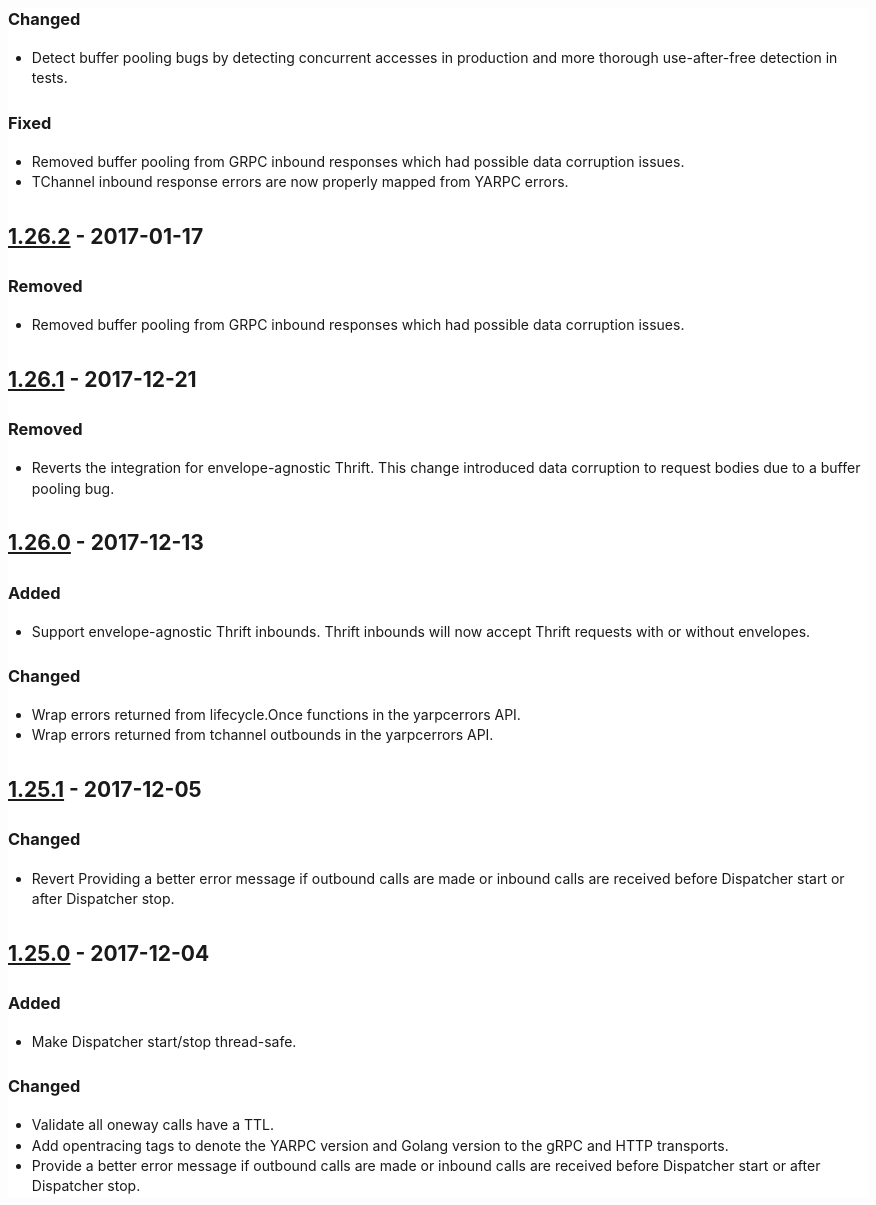 ### Changed
- Detect buffer pooling bugs by detecting concurrent accesses in production
  and more thorough use-after-free detection in tests.

### Fixed
- Removed buffer pooling from GRPC inbound responses which had possible data
  corruption issues.
- TChannel inbound response errors are now properly mapped from YARPC errors.


## [1.26.2] - 2017-01-17
### Removed
- Removed buffer pooling from GRPC inbound responses which had possible data
  corruption issues.


## [1.26.1] - 2017-12-21
### Removed
- Reverts the integration for envelope-agnostic Thrift. This change
  introduced data corruption to request bodies due to a buffer pooling bug.


## [1.26.0] - 2017-12-13
### Added
- Support envelope-agnostic Thrift inbounds. Thrift inbounds will now accept
  Thrift requests with or without envelopes.

### Changed
- Wrap errors returned from lifecycle.Once functions in the yarpcerrors API.
- Wrap errors returned from tchannel outbounds in the yarpcerrors API.


## [1.25.1] - 2017-12-05
### Changed
- Revert Providing a better error message if outbound calls are made or inbound calls
  are received before Dispatcher start or after Dispatcher stop.


## [1.25.0] - 2017-12-04
### Added
- Make Dispatcher start/stop thread-safe.

### Changed
- Validate all oneway calls have a TTL.
- Add opentracing tags to denote the YARPC version and Golang version to the
  gRPC and HTTP transports.
- Provide a better error message if outbound calls are made or inbound calls
  are received before Dispatcher start or after Dispatcher stop.


[opentracing]: http://opentracing.io/
[Unreleased]: https://github.com/yarpc/yarpc-go/compare/v1.70.4...HEAD
[1.70.4]: https://github.com/yarpc/yarpc-go/compare/v1.70.3...v1.70.4
[1.70.3]: https://github.com/yarpc/yarpc-go/compare/v1.70.2...v1.70.3
[1.70.2]: https://github.com/yarpc/yarpc-go/compare/v1.70.1...v1.70.2
[1.70.1]: https://github.com/yarpc/yarpc-go/compare/v1.70.0...v1.70.1
[1.70.0]: https://github.com/yarpc/yarpc-go/compare/v1.69.1...v1.70.0
[1.69.1]: https://github.com/yarpc/yarpc-go/compare/v1.69.0...v1.69.1
[1.69.0]: https://github.com/yarpc/yarpc-go/compare/v1.68.0...v1.69.0
[1.68.0]: https://github.com/yarpc/yarpc-go/compare/v1.67.0...v1.68.0
[1.67.0]: https://github.com/yarpc/yarpc-go/compare/v1.66.0...v1.67.0
[1.66.0]: https://github.com/yarpc/yarpc-go/compare/v1.65.0...v1.66.0
[1.65.0]: https://github.com/yarpc/yarpc-go/compare/v1.64.0...v1.65.0
[1.64.0]: https://github.com/yarpc/yarpc-go/compare/v1.63.0...v1.64.0
[1.63.0]: https://github.com/yarpc/yarpc-go/compare/v1.62.0...v1.63.0
[1.62.0]: https://github.com/yarpc/yarpc-go/compare/v1.61.0...v1.62.0
[1.61.0]: https://github.com/yarpc/yarpc-go/compare/v1.60.0...v1.61.0
[1.60.0]: https://github.com/yarpc/yarpc-go/compare/v1.59.0...v1.60.0
[1.59.0]: https://github.com/yarpc/yarpc-go/compare/v1.58.0...v1.59.0
[1.58.0]: https://github.com/yarpc/yarpc-go/compare/v1.57.1...v1.58.0
[1.57.1]: https://github.com/yarpc/yarpc-go/compare/v1.57.0...v1.57.1
[1.57.0]: https://github.com/yarpc/yarpc-go/compare/v1.56.1...v1.57.0
[1.56.1]: https://github.com/yarpc/yarpc-go/compare/v1.56.0...v1.56.1
[1.56.0]: https://github.com/yarpc/yarpc-go/compare/v1.55.1...v1.56.0
[1.55.1]: https://github.com/yarpc/yarpc-go/compare/v1.55.0...v1.55.1
[1.55.0]: https://github.com/yarpc/yarpc-go/compare/v1.54.2...v1.55.0
[1.54.2]: https://github.com/yarpc/yarpc-go/compare/v1.54.1...v1.54.2
[1.54.1]: https://github.com/yarpc/yarpc-go/compare/v1.54.0...v1.54.1
[1.54.0]: https://github.com/yarpc/yarpc-go/compare/v1.53.2...v1.54.0
[1.53.2]: https://github.com/yarpc/yarpc-go/compare/v1.53.1...v1.53.2
[1.53.1]: https://github.com/yarpc/yarpc-go/compare/v1.51.0...v1.52.0
[1.53.0]: https://github.com/yarpc/yarpc-go/compare/v1.52.0...v1.53.0
[1.52.0]: https://github.com/yarpc/yarpc-go/compare/v1.51.0...v1.52.0
[1.51.0]: https://github.com/yarpc/yarpc-go/compare/v1.50.0...v1.51.0
[1.50.0]: https://github.com/yarpc/yarpc-go/compare/v1.49.1...v1.50.0
[1.49.1]: https://github.com/yarpc/yarpc-go/compare/v1.49.0...v1.49.1
[1.49.0]: https://github.com/yarpc/yarpc-go/compare/v1.48.0...v1.49.0
[1.48.0]: https://github.com/yarpc/yarpc-go/compare/v1.47.2...v1.48.0
[1.47.2]: https://github.com/yarpc/yarpc-go/compare/v1.47.1...v1.47.2
[1.47.1]: https://github.com/yarpc/yarpc-go/compare/v1.47.0...v1.47.1
[1.47.0]: https://github.com/yarpc/yarpc-go/compare/v1.46.0...v1.47.0
[1.46.0]: https://github.com/yarpc/yarpc-go/compare/v1.45.0...v1.46.0
[1.45.0]: https://github.com/yarpc/yarpc-go/compare/v1.44.0...v1.45.0
[1.44.0]: https://github.com/yarpc/yarpc-go/compare/v1.43.0...v1.44.0
[1.43.0]: https://github.com/yarpc/yarpc-go/compare/v1.42.1...v1.43.0
[1.42.1]: https://github.com/yarpc/yarpc-go/compare/v1.42.0...v1.42.1
[1.42.0]: https://github.com/yarpc/yarpc-go/compare/v1.41.0...v1.42.0
[1.41.0]: https://github.com/yarpc/yarpc-go/compare/v1.40.0...v1.41.0
[1.40.0]: https://github.com/yarpc/yarpc-go/compare/v1.39.0...v1.40.0
[1.39.0]: https://github.com/yarpc/yarpc-go/compare/v1.38.0...v1.39.0
[1.38.0]: https://github.com/yarpc/yarpc-go/compare/v1.37.4...v1.38.0
[1.37.4]: https://github.com/yarpc/yarpc-go/compare/v1.37.3...v1.37.4
[1.37.3]: https://github.com/yarpc/yarpc-go/compare/v1.37.2...v1.37.3
[1.37.2]: https://github.com/yarpc/yarpc-go/compare/v1.37.1...v1.37.2
[1.37.1]: https://github.com/yarpc/yarpc-go/compare/v1.37.0...v1.37.1
[1.37.0]: https://github.com/yarpc/yarpc-go/compare/v1.36.2...v1.37.0
[1.36.2]: https://github.com/yarpc/yarpc-go/compare/v1.36.1...v1.36.2
[1.36.1]: https://github.com/yarpc/yarpc-go/compare/v1.36.0...v1.36.1
[1.36.0]: https://github.com/yarpc/yarpc-go/compare/v1.35.2...v1.36.0
[1.35.2]: https://github.com/yarpc/yarpc-go/compare/v1.35.1...v1.35.2
[1.35.1]: https://github.com/yarpc/yarpc-go/compare/v1.35.0...v1.35.1
[1.35.0]: https://github.com/yarpc/yarpc-go/compare/v1.34.0...v1.35.0
[1.34.0]: https://github.com/yarpc/yarpc-go/compare/v1.33.0...v1.34.0
[1.33.0]: https://github.com/yarpc/yarpc-go/compare/v1.32.4...v1.33.0
[1.32.4]: https://github.com/yarpc/yarpc-go/compare/v1.32.3...v1.32.4
[1.32.3]: https://github.com/yarpc/yarpc-go/compare/v1.32.2...v1.32.3
[1.32.2]: https://github.com/yarpc/yarpc-go/compare/v1.32.1...v1.32.2
[1.32.1]: https://github.com/yarpc/yarpc-go/compare/v1.32.0...v1.32.1
[1.32.0]: https://github.com/yarpc/yarpc-go/compare/v1.31.0...v1.32.0
[1.31.0]: https://github.com/yarpc/yarpc-go/compare/v1.30.0...v1.31.0
[1.30.0]: https://github.com/yarpc/yarpc-go/compare/v1.29.1...v1.30.0
[1.29.1]: https://github.com/yarpc/yarpc-go/compare/v1.29.0...v1.29.1
[1.29.0]: https://github.com/yarpc/yarpc-go/compare/v1.28.0...v1.29.0
[1.28.0]: https://github.com/yarpc/yarpc-go/compare/v1.27.2...v1.28.0
[1.27.2]: https://github.com/yarpc/yarpc-go/compare/v1.27.1...v1.27.2
[1.27.1]: https://github.com/yarpc/yarpc-go/compare/v1.27.0...v1.27.1
[1.27.0]: https://github.com/yarpc/yarpc-go/compare/v1.26.2...v1.27.0
[1.26.2]: https://github.com/yarpc/yarpc-go/compare/v1.26.1...v1.26.2
[1.26.1]: https://github.com/yarpc/yarpc-go/compare/v1.26.0...v1.26.1
[1.26.0]: https://github.com/yarpc/yarpc-go/compare/v1.25.1...v1.26.0
[1.25.1]: https://github.com/yarpc/yarpc-go/compare/v1.25.0...v1.25.1
[1.25.0]: https://github.com/yarpc/yarpc-go/compare/v1.24.1...v1.25.0
[1.24.1]: https://github.com/yarpc/yarpc-go/compare/v1.24.0...v1.24.1
[1.24.0]: https://github.com/yarpc/yarpc-go/compare/v1.22.0...v1.24.0
[1.22.0]: https://github.com/yarpc/yarpc-go/compare/v1.21.1...v1.22.0
[1.21.1]: https://github.com/yarpc/yarpc-go/compare/v1.21.0...v1.21.1
[1.21.0]: https://github.com/yarpc/yarpc-go/compare/v1.20.1...v1.21.0
[1.20.1]: https://github.com/yarpc/yarpc-go/compare/v1.20.0...v1.20.1
[1.20.0]: https://github.com/yarpc/yarpc-go/compare/v1.19.2...v1.20.0
[1.19.2]: https://github.com/yarpc/yarpc-go/compare/v1.19.1...v1.19.2
[1.19.1]: https://github.com/yarpc/yarpc-go/compare/v1.19.0...v1.19.1
[1.19.0]: https://github.com/yarpc/yarpc-go/compare/v1.18.1...v1.19.0
[1.18.1]: https://github.com/yarpc/yarpc-go/compare/v1.18.0...v1.18.1
[1.18.0]: https://github.com/yarpc/yarpc-go/compare/v1.17.0...v1.18.0
[1.17.0]: https://github.com/yarpc/yarpc-go/compare/v1.16.0...v1.17.0
[1.16.0]: https://github.com/yarpc/yarpc-go/compare/v1.15.0...v1.16.0
[1.15.0]: https://github.com/yarpc/yarpc-go/compare/v1.14.0...v1.15.0
[1.14.0]: https://github.com/yarpc/yarpc-go/compare/v1.13.1...v1.14.0
[1.13.1]: https://github.com/yarpc/yarpc-go/compare/v1.13.0...v1.13.1
[1.13.0]: https://github.com/yarpc/yarpc-go/compare/v1.12.1...v1.13.0
[1.12.1]: https://github.com/yarpc/yarpc-go/compare/v1.12.0...v1.12.1
[1.12.0]: https://github.com/yarpc/yarpc-go/compare/v1.11.0...v1.12.0
[1.11.0]: https://github.com/yarpc/yarpc-go/compare/v1.10.0...v1.11.0
[1.10.0]: https://github.com/yarpc/yarpc-go/compare/v1.9.0...v1.10.0
[1.9.0]: https://github.com/yarpc/yarpc-go/compare/v1.8.0...v1.9.0
[1.8.0]: https://github.com/yarpc/yarpc-go/compare/v1.7.1...v1.8.0
[1.7.1]: https://github.com/yarpc/yarpc-go/compare/v1.7.0...v1.7.1
[1.7.0]: https://github.com/yarpc/yarpc-go/compare/v1.6.0...v1.7.0
[1.6.0]: https://github.com/yarpc/yarpc-go/compare/v1.5.0...v1.6.0
[1.5.0]: https://github.com/yarpc/yarpc-go/compare/v1.4.0...v1.5.0
[1.4.0]: https://github.com/yarpc/yarpc-go/compare/v1.3.0...v1.4.0
[1.3.0]: https://github.com/yarpc/yarpc-go/compare/v1.2.0...v1.3.0
[1.2.0]: https://github.com/yarpc/yarpc-go/compare/v1.1.0...v1.2.0
[1.1.0]: https://github.com/yarpc/yarpc-go/compare/v1.0.1...v1.1.0
[1.0.1]: https://github.com/yarpc/yarpc-go/compare/v1.0.0...v1.0.1
[1.0.0]: https://github.com/yarpc/yarpc-go/compare/v1.0.0-rc5...v1.0.0
[1.0.0-rc5]: https://github.com/yarpc/yarpc-go/compare/v1.0.0-rc4...v1.0.0-rc5
[1.0.0-rc4]: https://github.com/yarpc/yarpc-go/compare/v1.0.0-rc3...v1.0.0-rc4
[1.0.0-rc3]: https://github.com/yarpc/yarpc-go/compare/v1.0.0-rc2...v1.0.0-rc3
[1.0.0-rc2]: https://github.com/yarpc/yarpc-go/compare/v1.0.0-rc1...v1.0.0-rc2
[1.0.0-rc1]: https://github.com/yarpc/yarpc-go/compare/v0.5.0...v1.0.0-rc1
[0.5.0]: https://github.com/yarpc/yarpc-go/compare/v0.4.0...v0.5.0
[0.4.0]: https://github.com/yarpc/yarpc-go/compare/v0.3.1...v0.4.0
[0.3.1]: https://github.com/yarpc/yarpc-go/compare/v0.3.0...v0.3.1
[0.3.0]: https://github.com/yarpc/yarpc-go/compare/v0.2.1...v0.3.0
[0.2.1]: https://github.com/yarpc/yarpc-go/compare/v0.2.0...v0.2.1
[0.2.0]: https://github.com/yarpc/yarpc-go/compare/v0.1.1...v0.2.0
[0.1.1]: https://github.com/yarpc/yarpc-go/compare/v0.1.0...v0.1.1